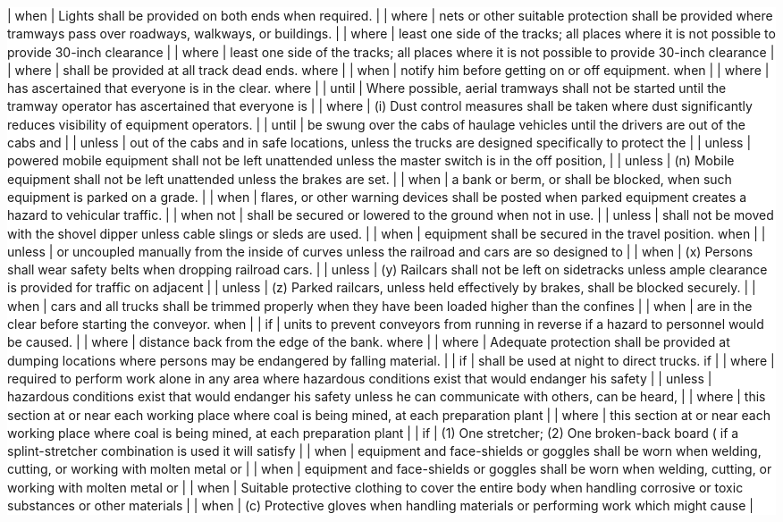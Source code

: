 | when          | Lights shall be provided on both ends  when  required.                                                                             |
| where         | nets or other suitable protection shall be provided where  tramways pass over roadways, walkways, or buildings.                    |
| where         | least one side of the tracks; all places where it is not possible to provide 30-inch clearance                                     |
| where         | least one side of the tracks; all places where it is not possible to provide 30-inch clearance                                     |
| where         | shall be provided at all track dead ends. where                                                                                    |
| when          | notify him before getting on or off equipment. when                                                                                |
| where         | has ascertained that everyone is in the clear. where                                                                               |
| until         | Where possible, aerial tramways shall not be started until the tramway operator has ascertained that everyone is                   |
| where         | (i) Dust control measures shall be taken  where  dust significantly reduces visibility of equipment operators.                     |
| until         | be swung over the cabs of haulage vehicles until the drivers are out of the cabs and                                               |
| unless        | out of the cabs and in safe locations, unless the trucks are designed specifically to protect the                                  |
| unless        | powered mobile equipment shall not be left unattended unless the master switch is in the off position,                             |
| unless        | (n) Mobile equipment shall not be left unattended  unless  the brakes are set.                                                     |
| when          | a bank or berm, or shall be blocked, when  such equipment is parked on a grade.                                                    |
| when          | flares, or other warning devices shall be posted when  parked equipment creates a hazard to vehicular traffic.                     |
| when not      | shall be secured or lowered to the ground when not  in use.                                                                        |
| unless        | shall not be moved with the shovel dipper unless  cable slings or sleds are used.                                                  |
| when          | equipment shall be secured in the travel position. when                                                                            |
| unless        | or uncoupled manually from the inside of curves unless the railroad and cars are so designed to                                    |
| when          | (x) Persons shall wear safety belts  when  dropping railroad cars.                                                                 |
| unless        | (y) Railcars shall not be left on sidetracks  unless ample clearance is provided for traffic on adjacent                           |
| unless        | (z) Parked railcars,  unless  held effectively by brakes, shall be blocked securely.                                               |
| when          | cars and all trucks shall be trimmed properly when they have been loaded higher than the confines                                  |
| when          | are in the clear before starting the conveyor. when                                                                                |
| if            | units to prevent conveyors from running in reverse if  a hazard to personnel would be caused.                                      |
| where         | distance back from the edge of the bank. where                                                                                     |
| where         | Adequate protection shall be provided at dumping locations where  persons may be endangered by falling material.                   |
| if            | shall be used at night to direct trucks. if                                                                                        |
| where         | required to perform work alone in any area where hazardous conditions exist that would endanger his safety                         |
| unless        | hazardous conditions exist that would endanger his safety unless he can communicate with others, can be heard,                     |
| where         | this section at or near each working place where coal is being mined, at each preparation plant                                    |
| where         | this section at or near each working place where coal is being mined, at each preparation plant                                    |
| if            | (1) One stretcher; (2) One broken-back board ( if a splint-stretcher combination is used it will satisfy                           |
| when          | equipment and face-shields or goggles shall be worn when  welding, cutting, or working with molten metal or                        |
| when          | equipment and face-shields or goggles shall be worn when  welding, cutting, or working with molten metal or                        |
| when          | Suitable protective clothing to cover the entire body when handling corrosive or toxic substances or other materials               |
| when          | (c) Protective gloves  when handling materials or performing work which might cause                                                |